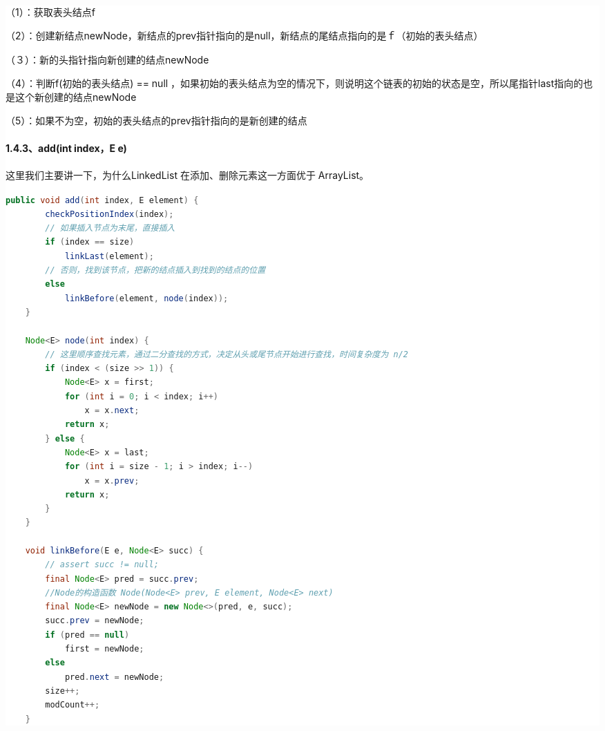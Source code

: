（1）：获取表头结点f

（2）：创建新结点newNode，新结点的prev指针指向的是null，新结点的尾结点指向的是ｆ（初始的表头结点）

（３）：新的头指针指向新创建的结点newNode

（4）：判断f(初始的表头结点) == null ，如果初始的表头结点为空的情况下，则说明这个链表的初始的状态是空，所以尾指针last指向的也是这个新创建的结点newNode

（5）：如果不为空，初始的表头结点的prev指针指向的是新创建的结点

 #### 1.4.3、add(int index，E e)

这里我们主要讲一下，为什么LinkedList 在添加、删除元素这一方面优于 ArrayList。 

```java
public void add(int index, E element) {
        checkPositionIndex(index);
        // 如果插入节点为末尾，直接插入
        if (index == size)
            linkLast(element);
        // 否则，找到该节点，把新的结点插入到找到的结点的位置
        else
            linkBefore(element, node(index));
    }
    
    Node<E> node(int index) {
        // 这里顺序查找元素，通过二分查找的方式，决定从头或尾节点开始进行查找，时间复杂度为 n/2
        if (index < (size >> 1)) {
            Node<E> x = first;
            for (int i = 0; i < index; i++)
                x = x.next;
            return x;
        } else {
            Node<E> x = last;
            for (int i = size - 1; i > index; i--)
                x = x.prev;
            return x;
        }
    }
    
    void linkBefore(E e, Node<E> succ) {
        // assert succ != null;
        final Node<E> pred = succ.prev;
        //Node的构造函数 Node(Node<E> prev, E element, Node<E> next)
        final Node<E> newNode = new Node<>(pred, e, succ);
        succ.prev = newNode;
        if (pred == null)
            first = newNode;
        else
            pred.next = newNode;
        size++;
        modCount++;
    }

```
